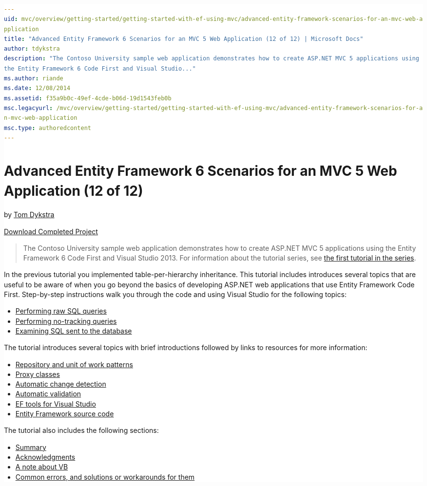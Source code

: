 ```yaml
---
uid: mvc/overview/getting-started/getting-started-with-ef-using-mvc/advanced-entity-framework-scenarios-for-an-mvc-web-application
title: "Advanced Entity Framework 6 Scenarios for an MVC 5 Web Application (12 of 12) | Microsoft Docs"
author: tdykstra
description: "The Contoso University sample web application demonstrates how to create ASP.NET MVC 5 applications using the Entity Framework 6 Code First and Visual Studio..."
ms.author: riande
ms.date: 12/08/2014
ms.assetid: f35a9b0c-49ef-4cde-b06d-19d1543feb0b
msc.legacyurl: /mvc/overview/getting-started/getting-started-with-ef-using-mvc/advanced-entity-framework-scenarios-for-an-mvc-web-application
msc.type: authoredcontent
---
```

Advanced Entity Framework 6 Scenarios for an MVC 5 Web Application (12 of 12)
====================
by [Tom Dykstra](https://github.com/tdykstra)

[Download Completed Project](http://code.msdn.microsoft.com/ASPNET-MVC-Application-b01a9fe8)

> The Contoso University sample web application demonstrates how to create ASP.NET MVC 5 applications using the Entity Framework 6 Code First and Visual Studio 2013. For information about the tutorial series, see [the first tutorial in the series](creating-an-entity-framework-data-model-for-an-asp-net-mvc-application.md).


In the previous tutorial you implemented table-per-hierarchy inheritance. This tutorial includes introduces several topics that are useful to be aware of when you go beyond the basics of developing ASP.NET web applications that use Entity Framework Code First. Step-by-step instructions walk you through the code and using Visual Studio for the following topics:

- [Performing raw SQL queries](#rawsql)
- [Performing no-tracking queries](#notracking)
- [Examining SQL sent to the database](#sql)

The tutorial introduces several topics with brief introductions followed by links to resources for more information:

- [Repository and unit of work patterns](#repo)
- [Proxy classes](#proxies)
- [Automatic change detection](#changedetection)
- [Automatic validation](#validation)
- [EF tools for Visual Studio](#tools)
- [Entity Framework source code](#source)

The tutorial also includes the following sections:

- [Summary](#summary)
- [Acknowledgments](#acknowledgments)
- [A note about VB](#vb)
- [Common errors, and solutions or workarounds for them](#errors)
